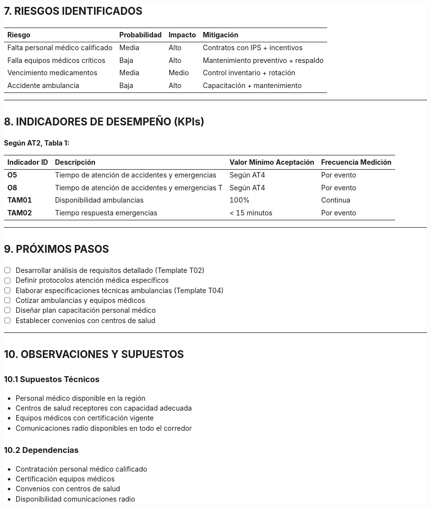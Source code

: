 
## 7. RIESGOS IDENTIFICADOS

| Riesgo | Probabilidad | Impacto | Mitigación |
|:-------|:-------------|:--------|:-----------|
| Falta personal médico calificado | Media | Alto | Contratos con IPS + incentivos |
| Falla equipos médicos críticos | Baja | Alto | Mantenimiento preventivo + respaldo |
| Vencimiento medicamentos | Media | Medio | Control inventario + rotación |
| Accidente ambulancia | Baja | Alto | Capacitación + mantenimiento |

---

## 8. INDICADORES DE DESEMPEÑO (KPIs)

**Según AT2, Tabla 1:**

| Indicador ID | Descripción | Valor Mínimo Aceptación | Frecuencia Medición |
|:-------------|:------------|:------------------------|:--------------------|
| **O5** | Tiempo de atención de accidentes y emergencias | Según AT4 | Por evento |
| **O8** | Tiempo de atención de accidentes y emergencias T | Según AT4 | Por evento |
| **TAM01** | Disponibilidad ambulancias | 100% | Continua |
| **TAM02** | Tiempo respuesta emergencias | < 15 minutos | Por evento |

---

## 9. PRÓXIMOS PASOS

- [ ] Desarrollar análisis de requisitos detallado (Template T02)
- [ ] Definir protocolos atención médica específicos
- [ ] Elaborar especificaciones técnicas ambulancias (Template T04)
- [ ] Cotizar ambulancias y equipos médicos
- [ ] Diseñar plan capacitación personal médico
- [ ] Establecer convenios con centros de salud

---

## 10. OBSERVACIONES Y SUPUESTOS

### 10.1 Supuestos Técnicos
- Personal médico disponible en la región
- Centros de salud receptores con capacidad adecuada
- Equipos médicos con certificación vigente
- Comunicaciones radio disponibles en todo el corredor

### 10.2 Dependencias
- Contratación personal médico calificado
- Certificación equipos médicos
- Convenios con centros de salud
- Disponibilidad comunicaciones radio
